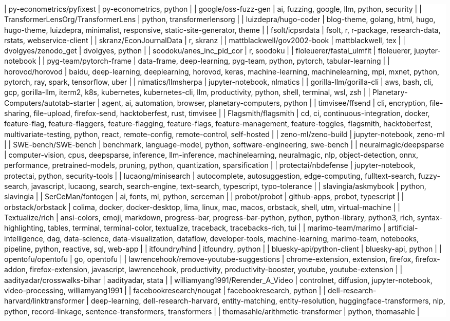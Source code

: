 | py-econometrics/pyfixest | py-econometrics, python |
| google/oss-fuzz-gen | ai, fuzzing, google, llm, python, security |
| TransformerLensOrg/TransformerLens | python, transformerlensorg |
| luizdepra/hugo-coder | blog-theme, golang, html, hugo, hugo-theme, luizdepra, minimalist, responsive, static-site-generator, theme |
| fsolt/icpsrdata | fsolt, r, r-package, research-data, rstats, webservice-client |
| skranz/EconJournalData | r, skranz |
| mattblackwell/gov2002-book | mattblackwell, tex |
| dvolgyes/zenodo_get | dvolgyes, python |
| soodoku/anes_inc_pid_cor | r, soodoku |
| floleuerer/fastai_ulmfit | floleuerer, jupyter-notebook |
| pyg-team/pytorch-frame | data-frame, deep-learning, pyg-team, python, pytorch, tabular-learning |
| horovod/horovod | baidu, deep-learning, deeplearning, horovod, keras, machine-learning, machinelearning, mpi, mxnet, python, pytorch, ray, spark, tensorflow, uber |
| nlmatics/llmsherpa | jupyter-notebook, nlmatics |
| gorilla-llm/gorilla-cli | aws, bash, cli, gcp, gorilla-llm, iterm2, k8s, kubernetes, kubernetes-cli, llm, productivity, python, shell, terminal, wsl, zsh |
| Planetary-Computers/autotab-starter | agent, ai, automation, browser, planetary-computers, python |
| timvisee/ffsend | cli, encryption, file-sharing, file-upload, firefox-send, hacktoberfest, rust, timvisee |
| Flagsmith/flagsmith | cd, ci, continuous-integration, docker, feature-flag, feature-flaggers, feature-flagging, feature-flags, feature-management, feature-toggles, flagsmith, hacktoberfest, multivariate-testing, python, react, remote-config, remote-control, self-hosted |
| zeno-ml/zeno-build | jupyter-notebook, zeno-ml |
| SWE-bench/SWE-bench | benchmark, language-model, python, software-engineering, swe-bench |
| neuralmagic/deepsparse | computer-vision, cpus, deepsparse, inference, llm-inference, machinelearning, neuralmagic, nlp, object-detection, onnx, performance, pretrained-models, pruning, python, quantization, sparsification |
| protectai/nbdefense | jupyter-notebook, protectai, python, security-tools |
| lucaong/minisearch | autocomplete, autosuggestion, edge-computing, fulltext-search, fuzzy-search, javascript, lucaong, search, search-engine, text-search, typescript, typo-tolerance |
| slavingia/askmybook | python, slavingia |
| SerCeMan/fontogen | ai, fonts, ml, python, serceman |
| probot/probot | github-apps, probot, typescript |
| orbstack/orbstack | colima, docker, docker-desktop, lima, linux, mac, macos, orbstack, shell, utm, virtual-machine |
| Textualize/rich | ansi-colors, emoji, markdown, progress-bar, progress-bar-python, python, python-library, python3, rich, syntax-highlighting, tables, terminal, terminal-color, textualize, traceback, tracebacks-rich, tui |
| marimo-team/marimo | artificial-intelligence, dag, data-science, data-visualization, dataflow, developer-tools, machine-learning, marimo-team, notebooks, pipeline, python, reactive, sql, web-app |
| itfoundry/hind | itfoundry, python |
| bluesky-api/python-client | bluesky-api, python |
| opentofu/opentofu | go, opentofu |
| lawrencehook/remove-youtube-suggestions | chrome-extension, extension, firefox, firefox-addon, firefox-extension, javascript, lawrencehook, productivity, productivity-booster, youtube, youtube-extension |
| aadityadar/crosswalks-bihar | aadityadar, stata |
| williamyang1991/Rerender_A_Video | controlnet, diffusion, jupyter-notebook, video-processing, williamyang1991 |
| facebookresearch/nougat | facebookresearch, python |
| dell-research-harvard/linktransformer | deep-learning, dell-research-harvard, entity-matching, entity-resolution, huggingface-transformers, nlp, python, record-linkage, sentence-transformers, transformers |
| thomasahle/arithmetic-transformer | python, thomasahle |